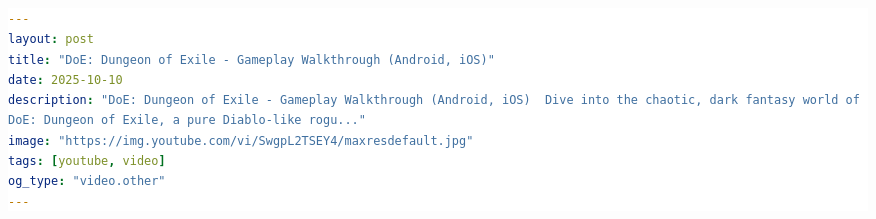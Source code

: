 ```yaml
---
layout: post
title: "DoE: Dungeon of Exile - Gameplay Walkthrough (Android, iOS)"
date: 2025-10-10
description: "DoE: Dungeon of Exile - Gameplay Walkthrough (Android, iOS)  Dive into the chaotic, dark fantasy world of DoE: Dungeon of Exile, a pure Diablo-like rogu..."
image: "https://img.youtube.com/vi/SwgpL2TSEY4/maxresdefault.jpg"
tags: [youtube, video]
og_type: "video.other"
---
```


<script type="application/ld+json">
{
  "@context": "http://schema.org",
  "@type": "VideoObject",
  "name": "DoE: Dungeon of Exile - Gameplay Walkthrough (Android, iOS)",
  "description": "DoE: Dungeon of Exile - Gameplay Walkthrough (Android, iOS)  Dive into the chaotic, dark fantasy world of DoE: Dungeon of Exile, a pure Diablo-like roguelike ARPG. Experience visceral, fast-paced hack-and-slash combat with an infinite build system, allowing players to shatter class restrictions with over 100 skills and 1000+ combos. Explore procedurally generated \\\"Fog Dungeons,\\\" collect insane legendary loot, and climb the global leaderboards in the competitive seasonal speedrun mode.  Game Details:  - Genre: Action RPG (ARPG), Roguelike, Hack-and-Slash - Platform: Android, iOS - Size: 1 GB  Game Download:  - Android:[https://play.google.com/store/apps/details?id=com.hg.dungeonofexile.gl - iOS: https://apps.apple.com/us/app/dungeon-of-exile/id6739932269  #DungeonOfExile",
  "thumbnailUrl": "https://img.youtube.com/vi/SwgpL2TSEY4/maxresdefault.jpg",
  "uploadDate": "2025-10-10T04:18:15Z",
  "embedUrl": "https://www.youtube.com/embed/SwgpL2TSEY4",
  "publisher": {
    "@type": "Person",
    "name": "Celo Zaga"
  },
  "mainEntityOfPage": {
    "@type": "WebPage",
    "@id": "https://celozaga.github.io/2025/10/10/doe-dungeon-of-exile-gameplay-walkthrough-android-ios-SwgpL2TSEY4.html"
  },
  "duration": "PT0M0S"
}
</script>

<script type="application/ld+json">
{
  "@context": "http://schema.org",
  "@type": "BlogPosting",
  "headline": "DoE: Dungeon of Exile - Gameplay Walkthrough (Android, iOS)",
  "image": "https://img.youtube.com/vi/SwgpL2TSEY4/maxresdefault.jpg",
  "publisher": {
    "@type": "Person",
    "name": "Celo Zaga"
  },
  "url": "https://celozaga.github.io/2025/10/10/doe-dungeon-of-exile-gameplay-walkthrough-android-ios-SwgpL2TSEY4.html",
  "datePublished": "2025-10-10T04:18:15Z",
  "dateCreated": "2025-10-10T04:18:15Z",
  "dateModified": "2025-10-10T04:18:15Z",
  "description": "DoE: Dungeon of Exile - Gameplay Walkthrough (Android, iOS)  Dive into the chaotic, dark fantasy world of DoE: Dungeon of Exile, a pure Diablo-like rogu...",
  "author": {
    "@type": "Person",
    "name": "Celo Zaga"
  },